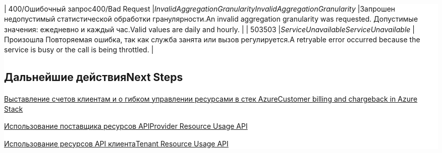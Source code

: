 | <span data-ttu-id="b6e41-227">400/Ошибочный запрос</span><span class="sxs-lookup"><span data-stu-id="b6e41-227">400/Bad Request</span></span> |<span data-ttu-id="b6e41-228">*InvalidAggregationGranularity*</span><span class="sxs-lookup"><span data-stu-id="b6e41-228">*InvalidAggregationGranularity*</span></span> |<span data-ttu-id="b6e41-229">Запрошен недопустимый статистической обработки гранулярности.</span><span class="sxs-lookup"><span data-stu-id="b6e41-229">An invalid aggregation granularity was requested.</span></span> <span data-ttu-id="b6e41-230">Допустимые значения: ежедневно и каждый час.</span><span class="sxs-lookup"><span data-stu-id="b6e41-230">Valid values are daily and hourly.</span></span> |
| <span data-ttu-id="b6e41-231">503</span><span class="sxs-lookup"><span data-stu-id="b6e41-231">503</span></span> |<span data-ttu-id="b6e41-232">*ServiceUnavailable*</span><span class="sxs-lookup"><span data-stu-id="b6e41-232">*ServiceUnavailable*</span></span> |<span data-ttu-id="b6e41-233">Произошла Повторяемая ошибка, так как служба занята или вызов регулируется.</span><span class="sxs-lookup"><span data-stu-id="b6e41-233">A retryable error occurred because the service is busy or the call is being throttled.</span></span> |

## <a name="next-steps"></a><span data-ttu-id="b6e41-234">Дальнейшие действия</span><span class="sxs-lookup"><span data-stu-id="b6e41-234">Next Steps</span></span>
[<span data-ttu-id="b6e41-235">Выставление счетов клиентам и о гибком управлении ресурсами в стек Azure</span><span class="sxs-lookup"><span data-stu-id="b6e41-235">Customer billing and chargeback in Azure Stack</span></span>](azure-stack-billing-and-chargeback.md)

[<span data-ttu-id="b6e41-236">Использование поставщика ресурсов API</span><span class="sxs-lookup"><span data-stu-id="b6e41-236">Provider Resource Usage API</span></span>](azure-stack-provider-resource-api.md)

[<span data-ttu-id="b6e41-237">Использование ресурсов API клиента</span><span class="sxs-lookup"><span data-stu-id="b6e41-237">Tenant Resource Usage API</span></span>](azure-stack-tenant-resource-usage-api.md)

